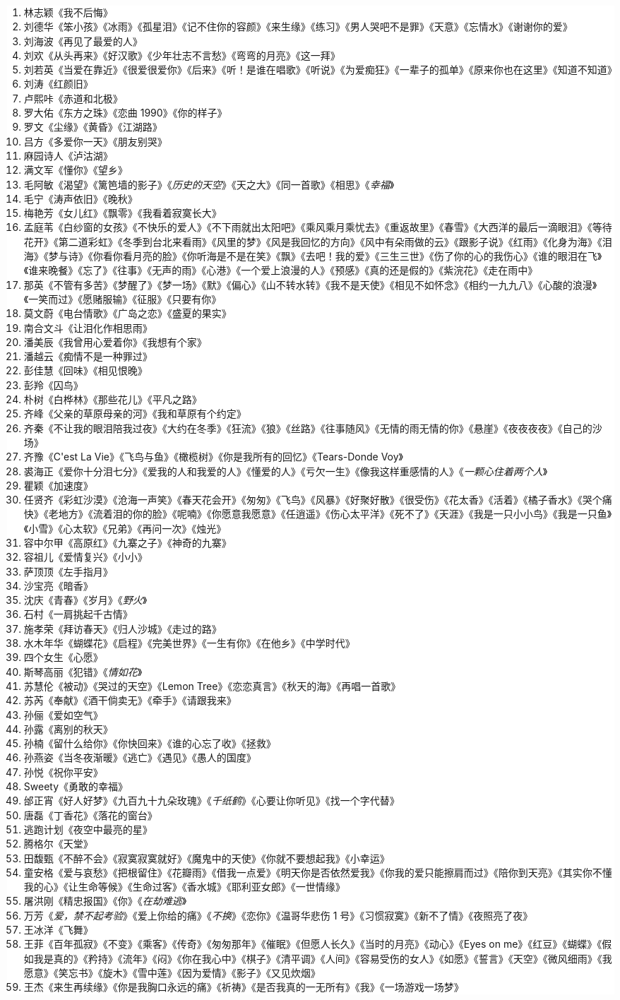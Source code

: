 1. 林志颖《我不后悔》
1. 刘德华《笨小孩》《冰雨》《孤星泪》《记不住你的容颜》《来生缘》《练习》《男人哭吧不是罪》《天意》《忘情水》《谢谢你的爱》
1. 刘海波《再见了最爱的人》
1. 刘欢《从头再来》《好汉歌》《少年壮志不言愁》《弯弯的月亮》《这一拜》
1. 刘若英《当爱在靠近》《很爱很爱你》《后来》《听！是谁在唱歌》《听说》《为爱痴狂》《一辈子的孤单》《原来你也在这里》《知道不知道》
1. 刘涛《红颜旧》
1. 卢熙咔《赤道和北极》
1. 罗大佑《东方之珠》《恋曲 1990》《你的样子》
1. 罗文《尘缘》《黄昏》《江湖路》
1. 吕方《多爱你一天》《朋友别哭》
1. 麻园诗人《泸沽湖》
1. 满文军《懂你》《望乡》
1. 毛阿敏《渴望》《篱笆墙的影子》《*历史的天空*》《天之大》《同一首歌》《相思》《*幸福*》
1. 毛宁《涛声依旧》《晚秋》
1. 梅艳芳《女儿红》《飘零》《我看着寂寞长大》
1. 孟庭苇《白纱窗的女孩》《不快乐的爱人》《不下雨就出太阳吧》《乘风乘月乘忧去》《重返故里》《春雪》《大西洋的最后一滴眼泪》《等待花开》《第二道彩虹》《冬季到台北来看雨》《风里的梦》《风是我回忆的方向》《风中有朵雨做的云》《跟影子说》《红雨》《化身为海》《泪海》《梦与诗》《你看你看月亮的脸》《你听海是不是在笑》《飘》《去吧！我的爱》《三生三世》《伤了你的心的我伤心》《谁的眼泪在飞》《谁来晚餐》《忘了》《往事》《无声的雨》《心港》《一个爱上浪漫的人》《预感》《真的还是假的》《紫浣花》《走在雨中》
1. 那英《不管有多苦》《梦醒了》《梦一场》《默》《偏心》《山不转水转》《我不是天使》《相见不如怀念》《相约一九九八》《心酸的浪漫》《一笑而过》《愿赌服输》《征服》《只要有你》
1. 莫文蔚《电台情歌》《广岛之恋》《盛夏的果实》
1. 南合文斗《让泪化作相思雨》
1. 潘美辰《我曾用心爱着你》《我想有个家》
1. 潘越云《痴情不是一种罪过》
1. 彭佳慧《回味》《相见恨晚》
1. 彭羚《囚鸟》
1. 朴树《白桦林》《那些花儿》《平凡之路》
1. 齐峰《父亲的草原母亲的河》《我和草原有个约定》
1. 齐秦《不让我的眼泪陪我过夜》《大约在冬季》《狂流》《狼》《丝路》《往事随风》《无情的雨无情的你》《悬崖》《夜夜夜夜》《自己的沙场》
1. 齐豫《C'est La Vie》《飞鸟与鱼》《橄榄树》《你是我所有的回忆》《Tears-Donde Voy》
1. 裘海正《爱你十分泪七分》《爱我的人和我爱的人》《懂爱的人》《亏欠一生》《像我这样重感情的人》《*一颗心住着两个人*》
1. 瞿颖《加速度》
1. 任贤齐《彩虹沙漠》《沧海一声笑》《春天花会开》《匆匆》《飞鸟》《风暴》《好聚好散》《很受伤》《花太香》《活着》《橘子香水》《哭个痛快》《老地方》《流着泪的你的脸》《呢喃》《你愿意我愿意》《任逍遥》《伤心太平洋》《死不了》《天涯》《我是一只小小鸟》《我是一只鱼》《小雪》《心太软》《兄弟》《再问一次》《烛光》
1. 容中尔甲《高原红》《九寨之子》《神奇的九寨》
1. 容祖儿《爱情复兴》《小小》
1. 萨顶顶《左手指月》
1. 沙宝亮《暗香》
1. 沈庆《青春》《岁月》《*野火*》
1. 石村《一肩挑起千古情》
1. 施孝荣《拜访春天》《归人沙城》《走过的路》
1. 水木年华《蝴蝶花》《启程》《完美世界》《一生有你》《在他乡》《中学时代》
1. 四个女生《心愿》
1. 斯琴高丽《犯错》《*情如花*》
1. 苏慧伦《被动》《哭过的天空》《Lemon Tree》《恋恋真言》《秋天的海》《再唱一首歌》
1. 苏芮《奉献》《酒干倘卖无》《牵手》《请跟我来》
1. 孙俪《爱如空气》
1. 孙露《离别的秋天》
1. 孙楠《留什么给你》《你快回来》《谁的心忘了收》《拯救》
1. 孙燕姿《当冬夜渐暖》《逃亡》《遇见》《愚人的国度》
1. 孙悦《祝你平安》
1. Sweety《勇敢的幸福》
1. 邰正宵《好人好梦》《九百九十九朵玫瑰》《*千纸鹤*》《心要让你听见》《找一个字代替》
1. 唐磊《丁香花》《落花的窗台》
1. 逃跑计划《夜空中最亮的星》
1. 腾格尔《天堂》
1. 田馥甄《不醉不会》《寂寞寂寞就好》《魔鬼中的天使》《你就不要想起我》《小幸运》
1. 童安格《爱与哀愁》《把根留住》《花瓣雨》《借我一点爱》《明天你是否依然爱我》《你我的爱只能擦肩而过》《陪你到天亮》《其实你不懂我的心》《让生命等候》《生命过客》《香水城》《耶利亚女郎》《一世情缘》
1. 屠洪刚《精忠报国》《你》《*在劫难逃*》
1. 万芳《*爱，禁不起考验*》《爱上你给的痛》《*不换*》《恋你》《温哥华悲伤 1 号》《习惯寂寞》《新不了情》《夜照亮了夜》
1. 王冰洋《飞舞》
1. 王菲《百年孤寂》《不变》《乘客》《传奇》《匆匆那年》《催眠》《但愿人长久》《当时的月亮》《动心》《Eyes on me》《红豆》《蝴蝶》《假如我是真的》《矜持》《流年》《闷》《你在我心中》《棋子》《清平调》《人间》《容易受伤的女人》《如愿》《誓言》《天空》《微风细雨》《我愿意》《笑忘书》《旋木》《雪中莲》《因为爱情》《影子》《又见炊烟》
1. 王杰《来生再续缘》《你是我胸口永远的痛》《祈祷》《是否我真的一无所有》《我》《一场游戏一场梦》